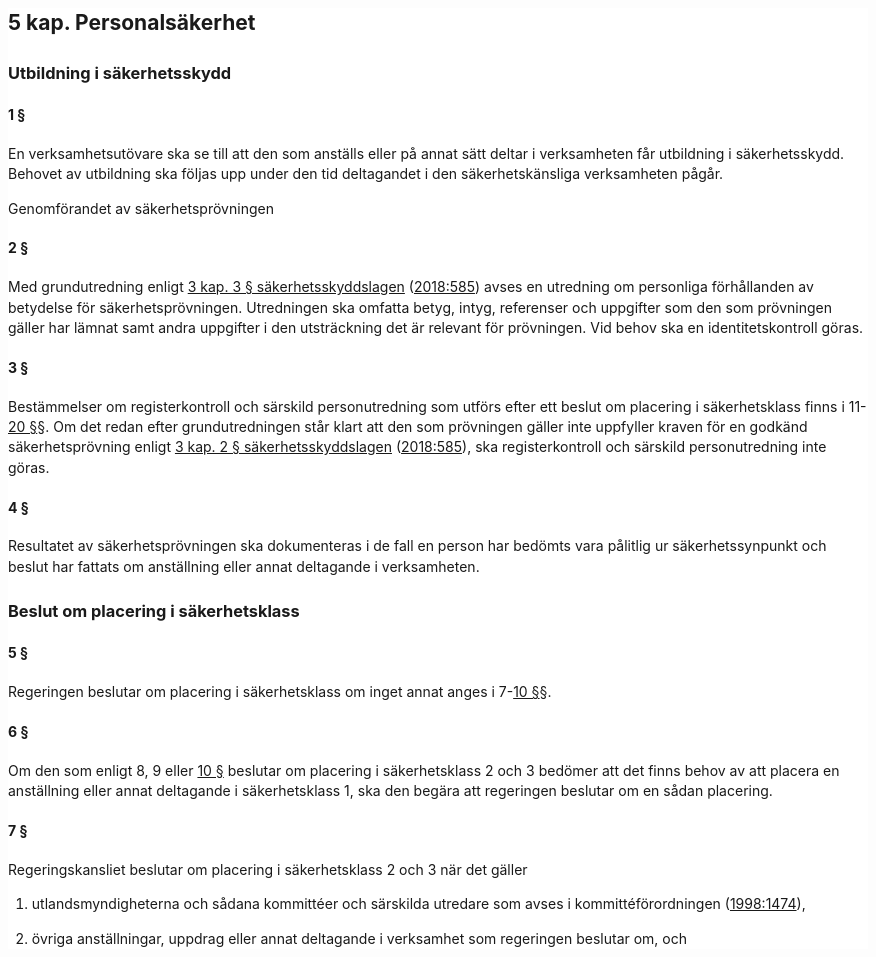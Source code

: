 ## 5 kap. Personalsäkerhet

### Utbildning i säkerhetsskydd

#### 1 §

En verksamhetsutövare ska se till att den som anställs eller på annat sätt deltar i verksamheten får utbildning i säkerhetsskydd. Behovet av utbildning ska följas upp under den tid deltagandet i den säkerhetskänsliga verksamheten pågår.

Genomförandet av säkerhetsprövningen

#### 2 §

Med grundutredning enligt [3 kap. 3 §  säkerhetsskyddslagen](https://selex.se/eli/sfs/1996/627#kap3.3) ([2018:585](https://selex.se/eli/sfs/2018/585)) avses en utredning om personliga förhållanden av betydelse för säkerhetsprövningen. Utredningen ska omfatta betyg, intyg, referenser och uppgifter som den som prövningen gäller har lämnat samt andra uppgifter i den utsträckning det är relevant för prövningen. Vid behov ska en identitetskontroll göras.

#### 3 §

Bestämmelser om registerkontroll och särskild personutredning som utförs efter ett beslut om placering i säkerhetsklass finns i 11-[20 §](#kap5.20)§. Om det redan efter grundutredningen står klart att den som prövningen gäller inte uppfyller kraven för en godkänd säkerhetsprövning enligt [3 kap. 2 § säkerhetsskyddslagen](https://selex.se/eli/sfs/1996/627#kap3.2) ([2018:585](https://selex.se/eli/sfs/2018/585)), ska registerkontroll och särskild personutredning inte göras.

#### 4 §

Resultatet av säkerhetsprövningen ska dokumenteras i de fall en person har bedömts vara pålitlig ur säkerhetssynpunkt och beslut har fattats om anställning eller annat deltagande i verksamheten.

### Beslut om placering i säkerhetsklass

#### 5 §

Regeringen beslutar om placering i säkerhetsklass om inget annat anges i 7-[10 §](#kap5.10)§.

#### 6 §

Om den som enligt 8, 9 eller [10 §](#kap5.10) beslutar om placering i säkerhetsklass 2 och 3 bedömer att det finns behov av att placera en anställning eller annat deltagande i säkerhetsklass 1, ska den begära att regeringen beslutar om en sådan placering.

#### 7 §

Regeringskansliet beslutar om placering i säkerhetsklass 2 och 3 när det gäller

1. utlandsmyndigheterna och sådana kommittéer och särskilda utredare som avses i kommittéförordningen ([1998:1474](https://selex.se/eli/sfs/1998/1474)),

2. övriga anställningar, uppdrag eller annat deltagande i verksamhet som regeringen beslutar om, och
